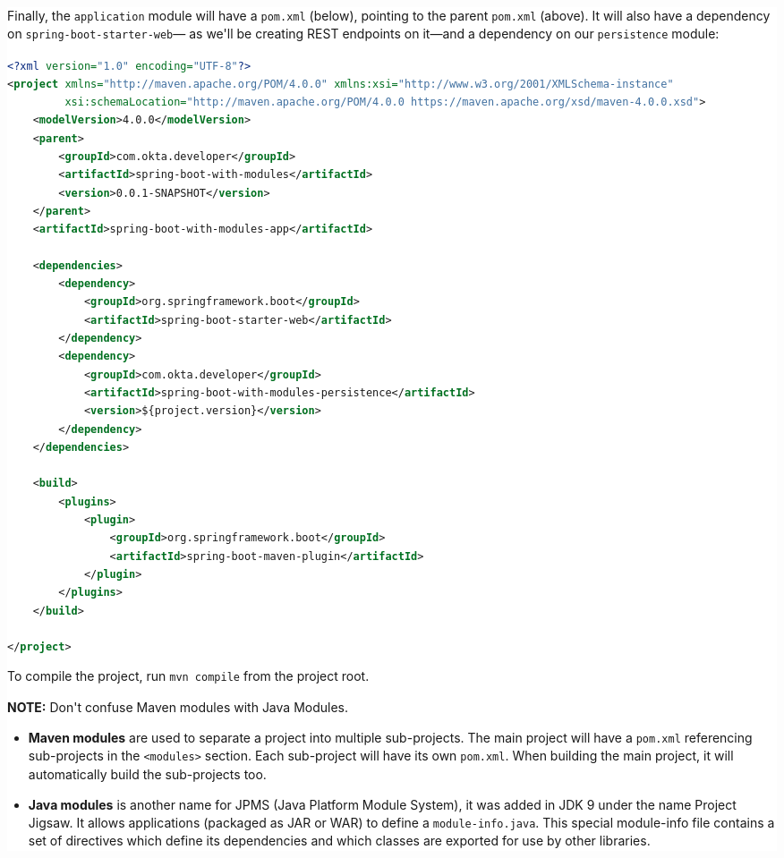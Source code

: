 Finally, the `application` module will have a `pom.xml` (below), pointing to the parent `pom.xml` (above). It will also have a dependency on `spring-boot-starter-web`— as we'll be creating REST endpoints on it—and a dependency on our `persistence` module:

```xml
<?xml version="1.0" encoding="UTF-8"?>
<project xmlns="http://maven.apache.org/POM/4.0.0" xmlns:xsi="http://www.w3.org/2001/XMLSchema-instance"
         xsi:schemaLocation="http://maven.apache.org/POM/4.0.0 https://maven.apache.org/xsd/maven-4.0.0.xsd">
    <modelVersion>4.0.0</modelVersion>
    <parent>
        <groupId>com.okta.developer</groupId>
        <artifactId>spring-boot-with-modules</artifactId>
        <version>0.0.1-SNAPSHOT</version>
    </parent>
    <artifactId>spring-boot-with-modules-app</artifactId>

    <dependencies>
        <dependency>
            <groupId>org.springframework.boot</groupId>
            <artifactId>spring-boot-starter-web</artifactId>
        </dependency>
        <dependency>
            <groupId>com.okta.developer</groupId>
            <artifactId>spring-boot-with-modules-persistence</artifactId>
            <version>${project.version}</version>
        </dependency>
    </dependencies>

    <build>
        <plugins>
            <plugin>
                <groupId>org.springframework.boot</groupId>
                <artifactId>spring-boot-maven-plugin</artifactId>
            </plugin>
        </plugins>
    </build>

</project>
```

To compile the project, run `mvn compile` from the project root.

**NOTE:** Don't confuse Maven modules with Java Modules. 

* **Maven modules** are used to separate a project into multiple sub-projects. The main project will have a `pom.xml` referencing sub-projects in the `<modules>` section. Each sub-project will have its own `pom.xml`. When building the main project, it will automatically build the sub-projects too.

* **Java modules** is another name for JPMS (Java Platform Module System), it was added in JDK 9 under the name Project Jigsaw. It allows applications (packaged as JAR or WAR) to define a `module-info.java`. This special module-info file contains a set of directives which define its dependencies and which classes are exported for use by other libraries. 
